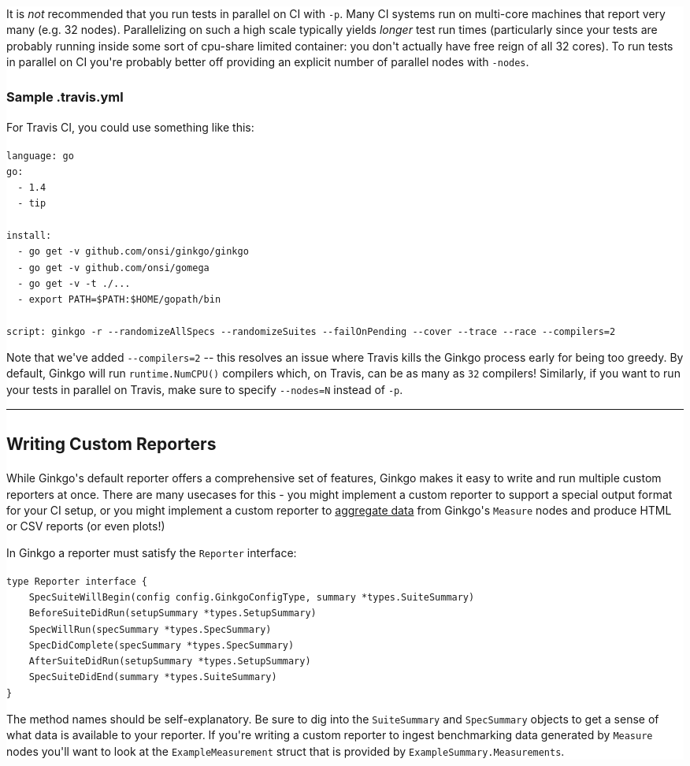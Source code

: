 It is *not* recommended that you run tests in parallel on CI with `-p`.  Many CI systems run on multi-core machines that report very many (e.g. 32 nodes).  Parallelizing on such a high scale typically yields *longer* test run times (particularly since your tests are probably running inside some sort of cpu-share limited container: you don't actually have free reign of all 32 cores).  To run tests in parallel on CI you're probably better off providing an explicit number of parallel nodes with `-nodes`.

### Sample .travis.yml

For Travis CI, you could use something like this:

    language: go
    go:
      - 1.4
      - tip

    install:
      - go get -v github.com/onsi/ginkgo/ginkgo
      - go get -v github.com/onsi/gomega
      - go get -v -t ./...
      - export PATH=$PATH:$HOME/gopath/bin

    script: ginkgo -r --randomizeAllSpecs --randomizeSuites --failOnPending --cover --trace --race --compilers=2

Note that we've added `--compilers=2` -- this resolves an issue where Travis kills the Ginkgo process early for being too greedy.  By default, Ginkgo will run `runtime.NumCPU()` compilers which, on Travis, can be as many as `32` compilers!  Similarly, if you want to run your tests in parallel on Travis, make sure to specify `--nodes=N` instead of `-p`.

---

## Writing Custom Reporters

While Ginkgo's default reporter offers a comprehensive set of features, Ginkgo makes it easy to write and run multiple custom reporters at once.  There are many usecases for this - you might implement a custom reporter to support a special output format for your CI setup, or you might implement a custom reporter to [aggregate data](#measuring-time) from Ginkgo's `Measure` nodes and produce HTML or CSV reports (or even plots!)

In Ginkgo a reporter must satisfy the `Reporter` interface:

    type Reporter interface {
        SpecSuiteWillBegin(config config.GinkgoConfigType, summary *types.SuiteSummary)
        BeforeSuiteDidRun(setupSummary *types.SetupSummary)
        SpecWillRun(specSummary *types.SpecSummary)
        SpecDidComplete(specSummary *types.SpecSummary)
        AfterSuiteDidRun(setupSummary *types.SetupSummary)
        SpecSuiteDidEnd(summary *types.SuiteSummary)
    }

The method names should be self-explanatory.  Be sure to dig into the `SuiteSummary` and `SpecSummary` objects to get a sense of what data is available to your reporter.  If you're writing a custom reporter to ingest benchmarking data generated by `Measure` nodes you'll want to look at the `ExampleMeasurement` struct that is provided by `ExampleSummary.Measurements`.
